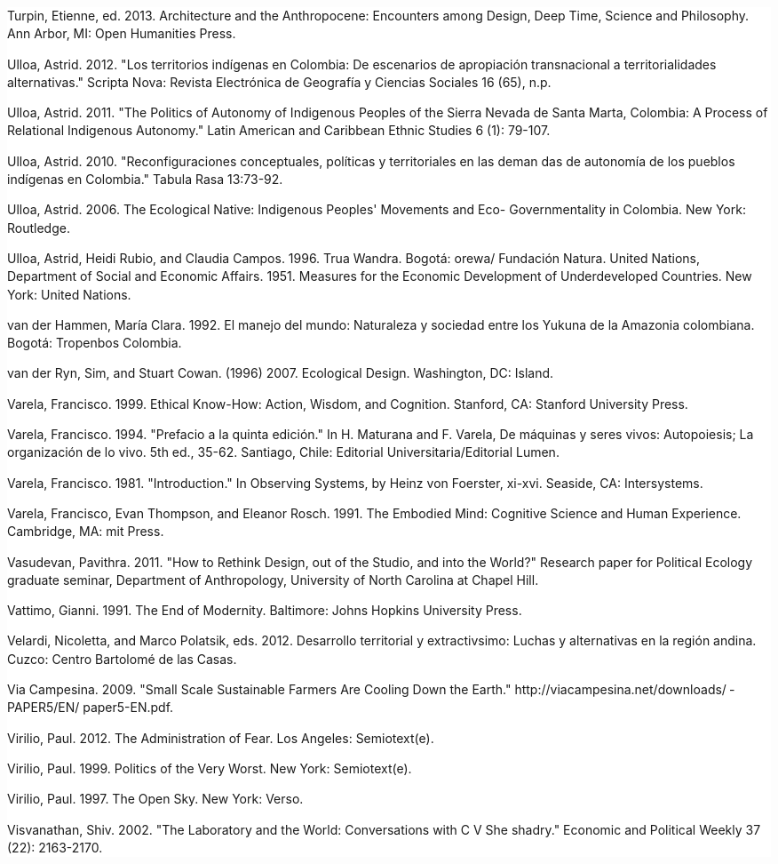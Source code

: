 Turpin, Etienne, ed. 2013. Architecture and the Anthropocene: Encounters among Design, Deep   Time, Science and Philosophy. Ann Arbor, MI: Open Humanities Press. 

Ulloa, Astrid. 2012. "Los territorios indígenas en Colombia: De escenarios de apropiación   transnacional a territorialidades alternativas." Scripta Nova: Revista Electrónica de   Geografía y Ciencias Sociales 16 (65), n.p. 

Ulloa, Astrid. 2011. "The Politics of Autonomy of Indigenous Peoples of the Sierra Nevada   de Santa Marta, Colombia: A Pro­cess of Relational Indigenous Autonomy." Latin   American and Ca­rib­bean Ethnic Studies 6 (1): 79-107. 

Ulloa, Astrid. 2010. "Reconfiguraciones conceptuales, políticas y territoriales en las deman  das de autonomía de los pueblos indígenas en Colombia." Tabula Rasa 13:73-92. 

Ulloa, Astrid. 2006. The Ecological Native: Indigenous ­Peoples' Movements and Eco-  Governmentality in Colombia. New York: Routledge. 

Ulloa, Astrid, Heidi Rubio, and Claudia Campos. 1996. Trua Wandra. Bogotá: orewa/   Fundación Natura. United Nations, Department of Social and Economic Affairs. 1951. Mea­sures for the Economic   Development of Underdeveloped Countries. New York: United Nations. 

van der Hammen, María Clara. 1992. El manejo del mundo: Naturaleza y sociedad entre los   Yukuna de la Amazonia colombiana. Bogotá: Tropenbos Colombia. 

van der Ryn, Sim, and Stuart Cowan. (1996) 2007. Ecological Design. Washington, DC: Island. 

Varela, Francisco. 1999. Ethical Know-­How: Action, Wisdom, and Cognition. Stanford, CA:   Stanford University Press. 

Varela, Francisco. 1994. "Prefacio a la quinta edición." In H. Maturana and F. Varela, De   máquinas y seres vivos: Autopoiesis; La organización de lo vivo. 5th ed., 35-62. Santiago,   Chile: Editorial Universitaria/Editorial Lumen. 

Varela, Francisco. 1981. "Introduction." In Observing Systems, by Heinz von Foerster, xi-­xvi.   Seaside, CA: Intersystems. 

Varela, Francisco, Evan Thompson, and Eleanor Rosch. 1991. The Embodied Mind: Cognitive   Science and ­Human Experience. Cambridge, MA: mit Press. 

Vasudevan, Pavithra. 2011. "How to Rethink Design, out of the Studio, and into the World?"   Research paper for Po­liti­cal Ecology gradu­ate seminar, Department of Anthropology,   University of North Carolina at Chapel Hill. 

Vattimo, Gianni. 1991. The End of Modernity. Baltimore: Johns Hopkins University Press. 

Velardi, Nicoletta, and Marco Polatsik, eds. 2012. Desarrollo territorial y extractivsimo: Luchas   y alternativas en la región andina. Cuzco: Centro Bartolomé de las Casas. 

Via Campesina. 2009. "Small Scale Sustainable Farmers Are Cooling Down the Earth."   http://­viacampesina.net/­downloads/ ­PAPER5/­EN/ ­paper5-­EN.­pdf.

Virilio, Paul. 2012. The Administration of Fear. Los Angeles: Semiotext(e). 

Virilio, Paul. 1999. Politics of the Very Worst. New York: Semiotext(e). 

Virilio, Paul. 1997. The Open Sky. New York: Verso. 

Visvanathan, Shiv. 2002. "The Laboratory and the World: Conversations with C V She  shadry." Economic and Po­liti­cal Weekly 37 (22): 2163-2170.
